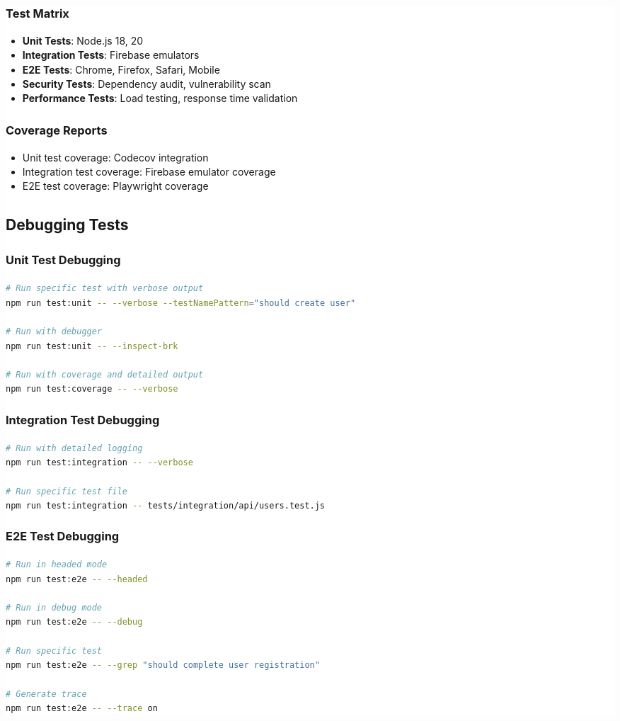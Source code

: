 ### **Test Matrix**
- **Unit Tests**: Node.js 18, 20
- **Integration Tests**: Firebase emulators
- **E2E Tests**: Chrome, Firefox, Safari, Mobile
- **Security Tests**: Dependency audit, vulnerability scan
- **Performance Tests**: Load testing, response time validation

### **Coverage Reports**
- Unit test coverage: Codecov integration
- Integration test coverage: Firebase emulator coverage
- E2E test coverage: Playwright coverage

## **Debugging Tests**

### **Unit Test Debugging**
```bash
# Run specific test with verbose output
npm run test:unit -- --verbose --testNamePattern="should create user"

# Run with debugger
npm run test:unit -- --inspect-brk

# Run with coverage and detailed output
npm run test:coverage -- --verbose
```

### **Integration Test Debugging**
```bash
# Run with detailed logging
npm run test:integration -- --verbose

# Run specific test file
npm run test:integration -- tests/integration/api/users.test.js
```

### **E2E Test Debugging**
```bash
# Run in headed mode
npm run test:e2e -- --headed

# Run in debug mode
npm run test:e2e -- --debug

# Run specific test
npm run test:e2e -- --grep "should complete user registration"

# Generate trace
npm run test:e2e -- --trace on
```

